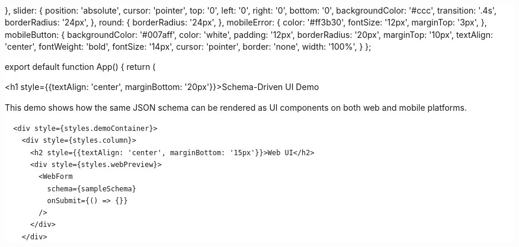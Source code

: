   },
  slider: {
    position: 'absolute',
    cursor: 'pointer',
    top: '0',
    left: '0',
    right: '0',
    bottom: '0',
    backgroundColor: '#ccc',
    transition: '.4s',
    borderRadius: '24px',
  },
  round: {
    borderRadius: '24px',
  },
  mobileError: {
    color: '#ff3b30',
    fontSize: '12px',
    marginTop: '3px',
  },
  mobileButton: {
    backgroundColor: '#007aff',
    color: 'white',
    padding: '12px',
    borderRadius: '20px',
    marginTop: '10px',
    textAlign: 'center',
    fontWeight: 'bold',
    fontSize: '14px',
    cursor: 'pointer',
    border: 'none',
    width: '100%',
  }
};

export default function App() {
  return (
    <div style={styles.container}>
      <h1 style={{textAlign: 'center', marginBottom: '20px'}}>Schema-Driven UI Demo</h1>
      <p style={styles.description}>
        This demo shows how the same JSON schema can be rendered as UI components on both web and mobile platforms.
      </p>
      
      <div style={styles.demoContainer}>
        <div style={styles.column}>
          <h2 style={{textAlign: 'center', marginBottom: '15px'}}>Web UI</h2>
          <div style={styles.webPreview}>
            <WebForm 
              schema={sampleSchema} 
              onSubmit={() => {}} 
            />
          </div>
        </div>
        